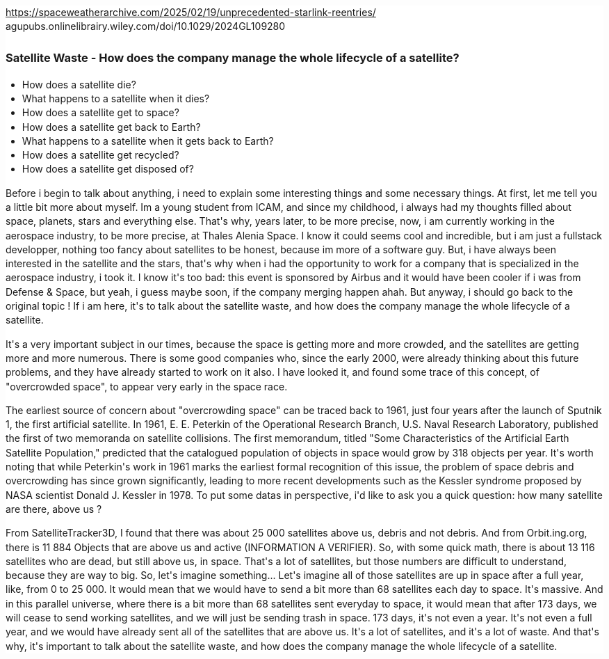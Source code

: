 https://spaceweatherarchive.com/2025/02/19/unprecedented-starlink-reentries/
agupubs.onlinelibrairy.wiley.com/doi/10.1029/2024GL109280





### Satellite Waste - How does the company manage the whole lifecycle of a satellite?

- How does a satellite die?
- What happens to a satellite when it dies?
- How does a satellite get to space?
- How does a satellite get back to Earth?
- What happens to a satellite when it gets back to Earth?
- How does a satellite get recycled?
- How does a satellite get disposed of?

Before i begin to talk about anything, i need to explain some interesting things and some necessary things.
At first, let me tell you a little bit more about myself. Im a young student from ICAM, and since my childhood, i always had my thoughts filled about space, planets, stars and everything else. That's why, years later, to be more precise, now, i am currently working in the aerospace industry, to be more precise, at Thales Alenia Space. I know it could seems cool and incredible, but i am just a fullstack developper, nothing too fancy about satellites to be honest, because im more of a software guy. But, i have always been interested in the satellite and the stars, that's why when i had the opportunity to work for a company that is specialized in the aerospace industry, i took it. I know it's too bad: this event is sponsored by Airbus and it would have been cooler if i was from Defense & Space, but yeah, i guess maybe soon, if the company merging happen ahah.
But anyway, i should go back to the original topic ! If i am here, it's to talk about the satellite waste, and how does the company manage the whole lifecycle of a satellite. 

It's a very important subject in our times, because the space is getting more and more crowded, and the satellites are getting more and more numerous. There is some good companies who, since the early 2000, were already thinking about this future problems, and they have already started to work on it also. I have looked it, and found some trace of this concept, of "overcrowded space", to appear very early in the space race.

The earliest source of concern about "overcrowding space" can be traced back to 1961, just four years after the launch of Sputnik 1, the first artificial satellite.
In 1961, E. E. Peterkin of the Operational Research Branch, U.S. Naval Research Laboratory, published the first of two memoranda on satellite collisions. The first memorandum, titled "Some Characteristics of the Artificial Earth Satellite Population," predicted that the catalogued population of objects in space would grow by 318 objects per year.
It's worth noting that while Peterkin's work in 1961 marks the earliest formal recognition of this issue, the problem of space debris and overcrowding has since grown significantly, leading to more recent developments such as the Kessler syndrome proposed by NASA scientist Donald J. Kessler in 1978.
To put some datas in perspective, i'd like to ask you a quick question: how many satellite are there, above us ?

From SatelliteTracker3D, I found that there was about 25 000 satellites above us, debris and not debris. And from Orbit.ing.org, there is 11 884 Objects that are above us and active (INFORMATION A VERIFIER). So, with some quick math, there is about 13 116 satellites who are dead, but still above us, in space. That's a lot of satellites, but those numbers are difficult to understand, because they are way to big. So, let's imagine something... Let's imagine all of those satellites are up in space after a full year, like, from 0 to 25 000. It would mean that we would have to send a bit more than 68 satellites each day to space. It's massive. And in this parallel universe, where there is a bit more than 68 satellites sent everyday to space, it would mean that after 173 days, we will cease to send working satellites, and we will just be sending trash in space. 173 days, it's not even a year. It's not even a full year, and we would have already sent all of the satellites that are above us. It's a lot of satellites, and it's a lot of waste. And that's why, it's important to talk about the satellite waste, and how does the company manage the whole lifecycle of a satellite.
 